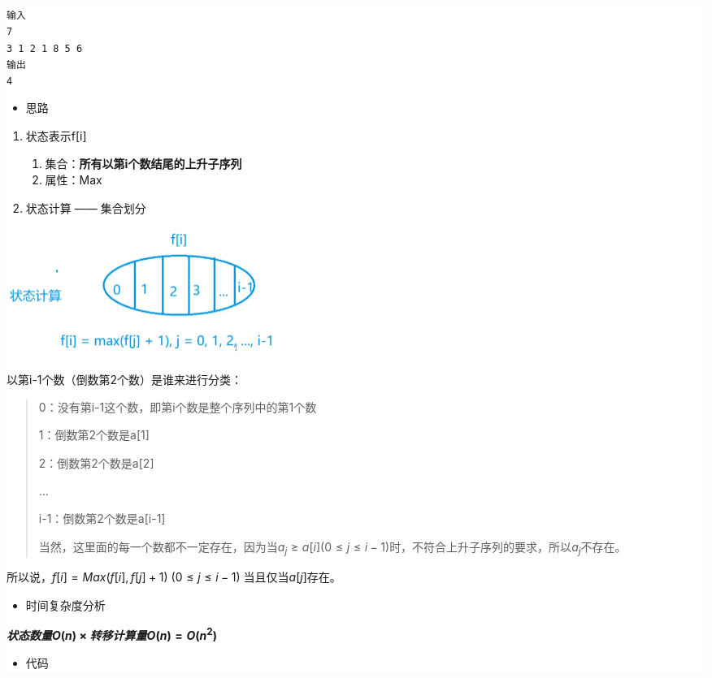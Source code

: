 ```
输入
7
3 1 2 1 8 5 6
输出
4
```

- 思路

1. 状态表示f[i]
   1. 集合：**所有以第i个数结尾的上升子序列**
   2. 属性：Max

2. 状态计算 —— 集合划分

<img src="image\image-20231104142210545.png" alt="image-20231104142210545" style="zoom:50%;" />

以第i-1个数（倒数第2个数）是谁来进行分类：

> 0：没有第i-1这个数，即第i个数是整个序列中的第1个数
>
> 1：倒数第2个数是a[1]
>
> 2：倒数第2个数是a[2]
>
> …
>
> i-1：倒数第2个数是a[i-1]
>
> 当然，这里面的每一个数都不一定存在，因为当$a_j\ge a[i](0\le j\le i-1)$时，不符合上升子序列的要求，所以$a_j$不存在。

所以说，$f[i] = Max(f[i], f[j] + 1)\:(0\le j\le i-1)$ 当且仅当$a[j]$存在。

- 时间复杂度分析

**$状态数量O(n) \times 转移计算量O(n) = O(n^2)$**

- 代码
